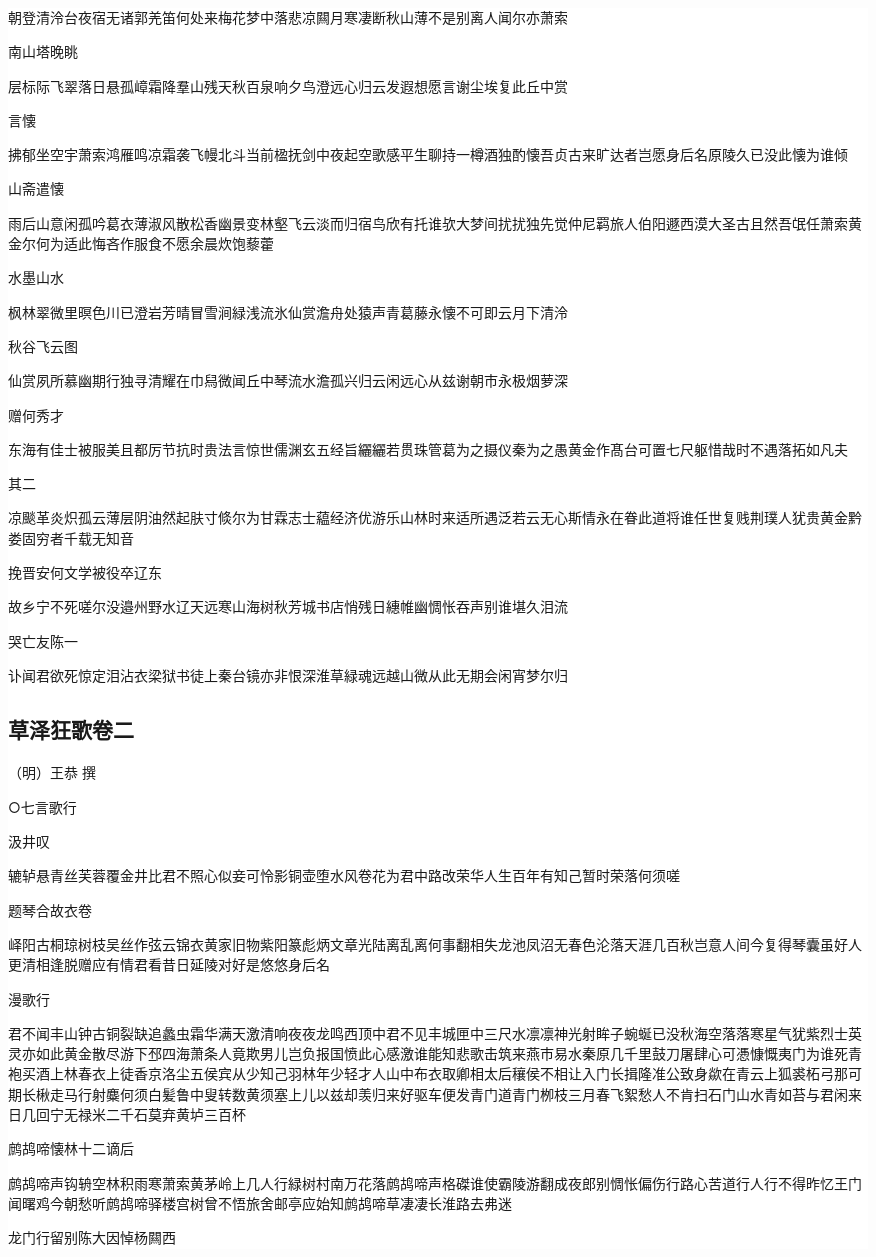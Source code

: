 朝登清泠台夜宿无诸郭羌笛何处来梅花梦中落悲凉闗月寒凄断秋山薄不是别离人闻尔亦萧索  

南山塔晚眺  

层标际飞翠落日悬孤嶂霜降羣山残天秋百泉响夕鸟澄远心归云发遐想愿言谢尘埃复此丘中赏  

言懐  

拂郁坐空宇萧索鸿雁鸣凉霜袭飞幔北斗当前楹抚剑中夜起空歌感平生聊持一樽酒独酌懐吾贞古来旷达者岂愿身后名原陵久已没此懐为谁倾  

山斋遣懐  

雨后山意闲孤吟葛衣薄淑风散松香幽景变林壑飞云淡而归宿鸟欣有托谁欤大梦间扰扰独先觉仲尼羁旅人伯阳遯西漠大圣古且然吾氓任萧索黄金尔何为适此悔吝作服食不愿余晨炊饱藜藿  

水墨山水  

枫林翠微里暝色川已澄岩芳晴冒雪涧緑浅流氷仙赏澹舟处猿声青葛藤永懐不可即云月下清泠  

秋谷飞云图  

仙赏夙所慕幽期行独寻清耀在巾舄微闻丘中琴流水澹孤兴归云闲远心从兹谢朝市永极烟萝深  

赠何秀才  

东海有佳士被服美且都厉节抗时贵法言惊世儒渊玄五经旨纚纚若贯珠管葛为之摄仪秦为之愚黄金作髙台可置七尺躯惜哉时不遇落拓如凡夫  

其二  

凉颷革炎炽孤云薄层阴油然起肤寸倐尔为甘霖志士藴经济优游乐山林时来适所遇泛若云无心斯情永在眷此道将谁任世复贱荆璞人犹贵黄金黔娄固穷者千载无知音  

挽晋安何文学被役卒辽东  

故乡宁不死嗟尔没邉州野水辽天远寒山海树秋芳城书店悄残日繐帷幽惆怅吞声别谁堪久泪流  

哭亡友陈一  

讣闻君欲死惊定泪沾衣梁狱书徒上秦台镜亦非恨深淮草緑魂远越山微从此无期会闲宵梦尔归  

## 草泽狂歌卷二

（明）王恭 撰  

○七言歌行  

汲井叹  

辘轳悬青丝芙蓉覆金井比君不照心似妾可怜影铜壶堕水风卷花为君中路改荣华人生百年有知己暂时荣落何须嗟  

题琴合故衣卷  

峄阳古桐琼树枝吴丝作弦云锦衣黄家旧物紫阳篆彪炳文章光陆离乱离何事翻相失龙池凤沼无春色沦落天涯几百秋岂意人间今复得琴囊虽好人更清相逢脱赠应有情君看昔日延陵对好是悠悠身后名  

漫歌行  

君不闻丰山钟古铜裂缺追蠡虫霜华满天激清响夜夜龙鸣西顶中君不见丰城匣中三尺水凛凛神光射眸子蜿蜒已没秋海空落落寒星气犹紫烈士英灵亦如此黄金散尽游下邳四海萧条人竟欺男儿岂负报国愤此心感激谁能知悲歌击筑来燕市易水秦原几千里鼓刀屠肆心可慿慷慨夷门为谁死青袍买酒上林春衣上徒香京洛尘五侯宾从少知己羽林年少轻才人山中布衣取卿相太后穰侯不相让入门长揖隆准公致身歘在青云上狐裘柘弓那可期长楸走马行射麋何须白髪鲁中叟转数黄须塞上儿以兹却羡归来好驱车便发青门道青门栁枝三月春飞絮愁人不肯扫石门山水青如苔与君闲来日几回宁无禄米二千石莫弃黄垆三百杯  

鹧鸪啼懐林十二谪后  

鹧鸪啼声钩辀空林积雨寒萧索黄茅岭上几人行緑树村南万花落鹧鸪啼声格磔谁使霸陵游翻成夜郎别惆怅偏伤行路心苦道行人行不得昨忆王门闻曙鸡今朝愁听鹧鸪啼驿楼宫树曾不悟旅舍邮亭应始知鹧鸪啼草凄凄长淮路去弗迷  

龙门行留别陈大因悼杨闗西  
